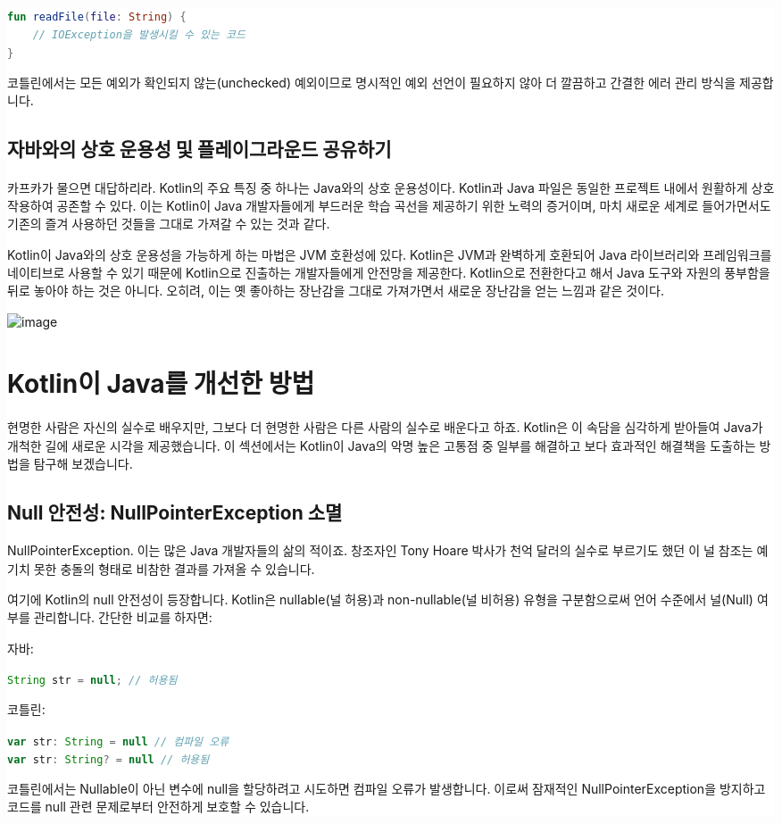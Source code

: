```kotlin
fun readFile(file: String) {
    // IOException을 발생시킬 수 있는 코드
}
```

코틀린에서는 모든 예외가 확인되지 않는(unchecked) 예외이므로 명시적인 예외 선언이 필요하지 않아 더 깔끔하고 간결한 에러 관리 방식을 제공합니다.

## 자바와의 상호 운용성 및 플레이그라운드 공유하기

<div class="content-ad"></div>

카프카가 물으면 대답하리라. Kotlin의 주요 특징 중 하나는 Java와의 상호 운용성이다. Kotlin과 Java 파일은 동일한 프로젝트 내에서 원활하게 상호 작용하여 공존할 수 있다. 이는 Kotlin이 Java 개발자들에게 부드러운 학습 곡선을 제공하기 위한 노력의 증거이며, 마치 새로운 세계로 들어가면서도 기존의 즐겨 사용하던 것들을 그대로 가져갈 수 있는 것과 같다.

Kotlin이 Java와의 상호 운용성을 가능하게 하는 마법은 JVM 호환성에 있다. Kotlin은 JVM과 완벽하게 호환되어 Java 라이브러리와 프레임워크를 네이티브로 사용할 수 있기 때문에 Kotlin으로 진출하는 개발자들에게 안전망을 제공한다. Kotlin으로 전환한다고 해서 Java 도구와 자원의 풍부함을 뒤로 놓아야 하는 것은 아니다. 오히려, 이는 옛 좋아하는 장난감을 그대로 가져가면서 새로운 장난감을 얻는 느낌과 같은 것이다.

![image](https://blog.example.com/assets/img/2024-07-13-WhatexactlydidKotlinlearnfromJava_1.png)

# Kotlin이 Java를 개선한 방법

<div class="content-ad"></div>

현명한 사람은 자신의 실수로 배우지만, 그보다 더 현명한 사람은 다른 사람의 실수로 배운다고 하죠. Kotlin은 이 속담을 심각하게 받아들여 Java가 개척한 길에 새로운 시각을 제공했습니다. 이 섹션에서는 Kotlin이 Java의 악명 높은 고통점 중 일부를 해결하고 보다 효과적인 해결책을 도출하는 방법을 탐구해 보겠습니다.

## Null 안전성: NullPointerException 소멸

NullPointerException. 이는 많은 Java 개발자들의 삶의 적이죠. 창조자인 Tony Hoare 박사가 천억 달러의 실수로 부르기도 했던 이 널 참조는 예기치 못한 충돌의 형태로 비참한 결과를 가져올 수 있습니다.

여기에 Kotlin의 null 안전성이 등장합니다. Kotlin은 nullable(널 허용)과 non-nullable(널 비허용) 유형을 구분함으로써 언어 수준에서 널(Null) 여부를 관리합니다. 간단한 비교를 하자면:

<div class="content-ad"></div>

자바:

```js
String str = null; // 허용됨
```

코틀린:

```js
var str: String = null // 컴파일 오류
var str: String? = null // 허용됨
```

<div class="content-ad"></div>

코틀린에서는 Nullable이 아닌 변수에 null을 할당하려고 시도하면 컴파일 오류가 발생합니다. 이로써 잠재적인 NullPointerException을 방지하고 코드를 null 관련 문제로부터 안전하게 보호할 수 있습니다.
